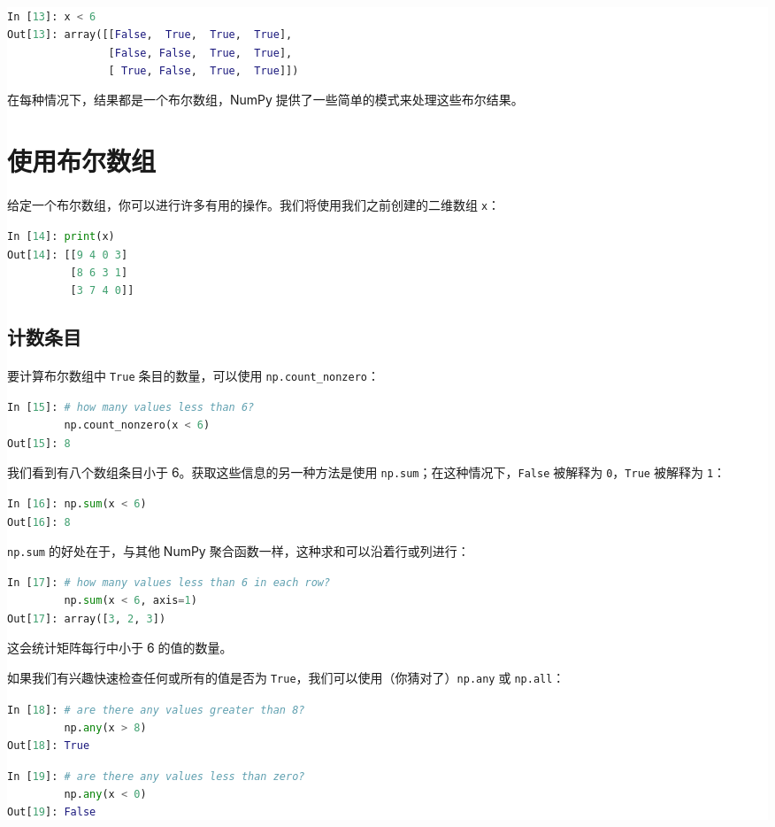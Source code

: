 ```py
In [13]: x < 6
Out[13]: array([[False,  True,  True,  True],
                [False, False,  True,  True],
                [ True, False,  True,  True]])
```

在每种情况下，结果都是一个布尔数组，NumPy 提供了一些简单的模式来处理这些布尔结果。

# 使用布尔数组

给定一个布尔数组，你可以进行许多有用的操作。我们将使用我们之前创建的二维数组 `x`：

```py
In [14]: print(x)
Out[14]: [[9 4 0 3]
          [8 6 3 1]
          [3 7 4 0]]
```

## 计数条目

要计算布尔数组中 `True` 条目的数量，可以使用 `np.count_nonzero`：

```py
In [15]: # how many values less than 6?
         np.count_nonzero(x < 6)
Out[15]: 8
```

我们看到有八个数组条目小于 6。获取这些信息的另一种方法是使用 `np.sum`；在这种情况下，`False` 被解释为 `0`，`True` 被解释为 `1`：

```py
In [16]: np.sum(x < 6)
Out[16]: 8
```

`np.sum` 的好处在于，与其他 NumPy 聚合函数一样，这种求和可以沿着行或列进行：

```py
In [17]: # how many values less than 6 in each row?
         np.sum(x < 6, axis=1)
Out[17]: array([3, 2, 3])
```

这会统计矩阵每行中小于 6 的值的数量。

如果我们有兴趣快速检查任何或所有的值是否为 `True`，我们可以使用（你猜对了）`np.any` 或 `np.all`：

```py
In [18]: # are there any values greater than 8?
         np.any(x > 8)
Out[18]: True
```

```py
In [19]: # are there any values less than zero?
         np.any(x < 0)
Out[19]: False
```
